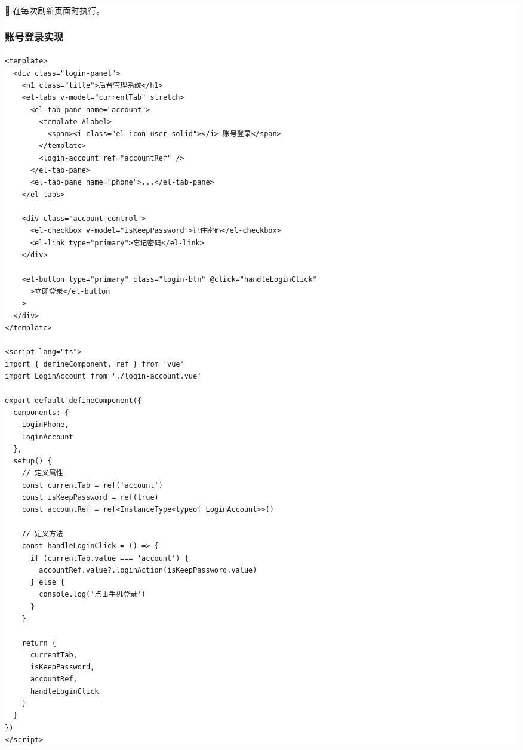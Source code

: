 :trident: 在每次刷新页面时执行。



### 账号登录实现

```vue
<template>
  <div class="login-panel">
    <h1 class="title">后台管理系统</h1>
    <el-tabs v-model="currentTab" stretch>
      <el-tab-pane name="account">
        <template #label>
          <span><i class="el-icon-user-solid"></i> 账号登录</span>
        </template>
        <login-account ref="accountRef" />
      </el-tab-pane>
      <el-tab-pane name="phone">...</el-tab-pane>
    </el-tabs>

    <div class="account-control">
      <el-checkbox v-model="isKeepPassword">记住密码</el-checkbox>
      <el-link type="primary">忘记密码</el-link>
    </div>

    <el-button type="primary" class="login-btn" @click="handleLoginClick"
      >立即登录</el-button
    >
  </div>
</template>

<script lang="ts">
import { defineComponent, ref } from 'vue'
import LoginAccount from './login-account.vue'

export default defineComponent({
  components: {
    LoginPhone,
    LoginAccount
  },
  setup() {
    // 定义属性
    const currentTab = ref('account')
    const isKeepPassword = ref(true)
    const accountRef = ref<InstanceType<typeof LoginAccount>>()

    // 定义方法
    const handleLoginClick = () => {
      if (currentTab.value === 'account') {
        accountRef.value?.loginAction(isKeepPassword.value)
      } else {
        console.log('点击手机登录')
      }
    }

    return {
      currentTab,
      isKeepPassword,
      accountRef,
      handleLoginClick
    }
  }
})
</script>
```